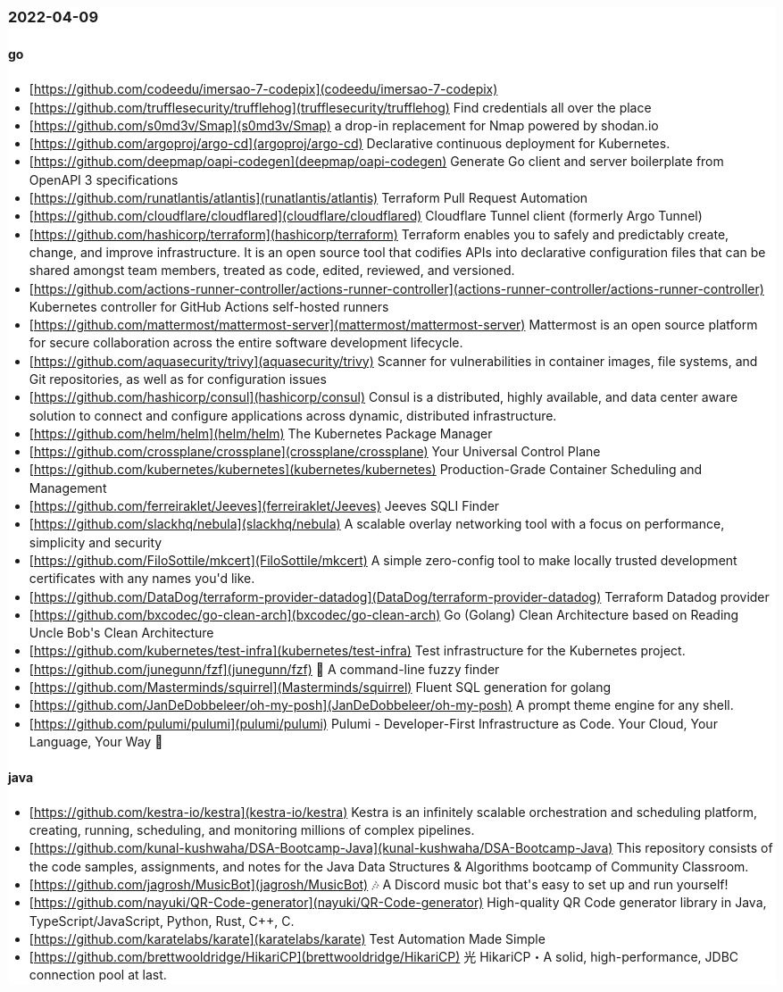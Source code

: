 ### 2022-04-09

#### go
* [https://github.com/codeedu/imersao-7-codepix](codeedu/imersao-7-codepix)
* [https://github.com/trufflesecurity/trufflehog](trufflesecurity/trufflehog) Find credentials all over the place
* [https://github.com/s0md3v/Smap](s0md3v/Smap) a drop-in replacement for Nmap powered by shodan.io
* [https://github.com/argoproj/argo-cd](argoproj/argo-cd) Declarative continuous deployment for Kubernetes.
* [https://github.com/deepmap/oapi-codegen](deepmap/oapi-codegen) Generate Go client and server boilerplate from OpenAPI 3 specifications
* [https://github.com/runatlantis/atlantis](runatlantis/atlantis) Terraform Pull Request Automation
* [https://github.com/cloudflare/cloudflared](cloudflare/cloudflared) Cloudflare Tunnel client (formerly Argo Tunnel)
* [https://github.com/hashicorp/terraform](hashicorp/terraform) Terraform enables you to safely and predictably create, change, and improve infrastructure. It is an open source tool that codifies APIs into declarative configuration files that can be shared amongst team members, treated as code, edited, reviewed, and versioned.
* [https://github.com/actions-runner-controller/actions-runner-controller](actions-runner-controller/actions-runner-controller) Kubernetes controller for GitHub Actions self-hosted runners
* [https://github.com/mattermost/mattermost-server](mattermost/mattermost-server) Mattermost is an open source platform for secure collaboration across the entire software development lifecycle.
* [https://github.com/aquasecurity/trivy](aquasecurity/trivy) Scanner for vulnerabilities in container images, file systems, and Git repositories, as well as for configuration issues
* [https://github.com/hashicorp/consul](hashicorp/consul) Consul is a distributed, highly available, and data center aware solution to connect and configure applications across dynamic, distributed infrastructure.
* [https://github.com/helm/helm](helm/helm) The Kubernetes Package Manager
* [https://github.com/crossplane/crossplane](crossplane/crossplane) Your Universal Control Plane
* [https://github.com/kubernetes/kubernetes](kubernetes/kubernetes) Production-Grade Container Scheduling and Management
* [https://github.com/ferreiraklet/Jeeves](ferreiraklet/Jeeves) Jeeves SQLI Finder
* [https://github.com/slackhq/nebula](slackhq/nebula) A scalable overlay networking tool with a focus on performance, simplicity and security
* [https://github.com/FiloSottile/mkcert](FiloSottile/mkcert) A simple zero-config tool to make locally trusted development certificates with any names you'd like.
* [https://github.com/DataDog/terraform-provider-datadog](DataDog/terraform-provider-datadog) Terraform Datadog provider
* [https://github.com/bxcodec/go-clean-arch](bxcodec/go-clean-arch) Go (Golang) Clean Architecture based on Reading Uncle Bob's Clean Architecture
* [https://github.com/kubernetes/test-infra](kubernetes/test-infra) Test infrastructure for the Kubernetes project.
* [https://github.com/junegunn/fzf](junegunn/fzf) 🌸 A command-line fuzzy finder
* [https://github.com/Masterminds/squirrel](Masterminds/squirrel) Fluent SQL generation for golang
* [https://github.com/JanDeDobbeleer/oh-my-posh](JanDeDobbeleer/oh-my-posh) A prompt theme engine for any shell.
* [https://github.com/pulumi/pulumi](pulumi/pulumi) Pulumi - Developer-First Infrastructure as Code. Your Cloud, Your Language, Your Way 🚀

#### java
* [https://github.com/kestra-io/kestra](kestra-io/kestra) Kestra is an infinitely scalable orchestration and scheduling platform, creating, running, scheduling, and monitoring millions of complex pipelines.
* [https://github.com/kunal-kushwaha/DSA-Bootcamp-Java](kunal-kushwaha/DSA-Bootcamp-Java) This repository consists of the code samples, assignments, and notes for the Java Data Structures & Algorithms bootcamp of Community Classroom.
* [https://github.com/jagrosh/MusicBot](jagrosh/MusicBot) 🎶 A Discord music bot that's easy to set up and run yourself!
* [https://github.com/nayuki/QR-Code-generator](nayuki/QR-Code-generator) High-quality QR Code generator library in Java, TypeScript/JavaScript, Python, Rust, C++, C.
* [https://github.com/karatelabs/karate](karatelabs/karate) Test Automation Made Simple
* [https://github.com/brettwooldridge/HikariCP](brettwooldridge/HikariCP) 光 HikariCP・A solid, high-performance, JDBC connection pool at last.